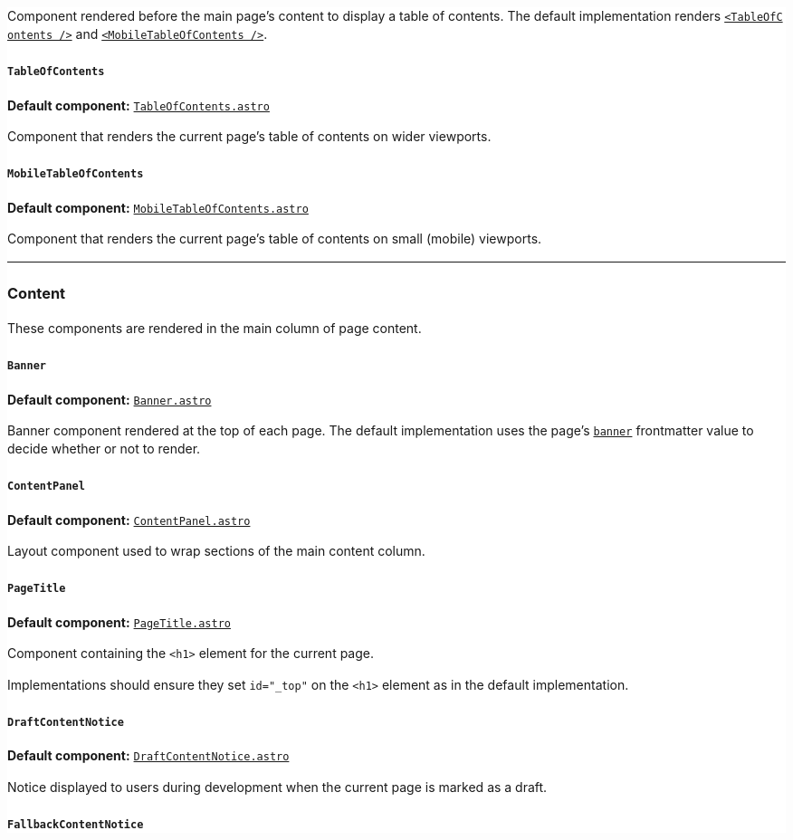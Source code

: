 Component rendered before the main page’s content to display a table of contents.
The default implementation renders [`<TableOfContents />`](#tableofcontents) and [`<MobileTableOfContents />`](#mobiletableofcontents).

#### `TableOfContents`

**Default component:** [`TableOfContents.astro`](https://github.com/withastro/starlight/blob/main/packages/starlight/components/TableOfContents.astro)

Component that renders the current page’s table of contents on wider viewports.

#### `MobileTableOfContents`

**Default component:** [`MobileTableOfContents.astro`](https://github.com/withastro/starlight/blob/main/packages/starlight/components/MobileTableOfContents.astro)

Component that renders the current page’s table of contents on small (mobile) viewports.

---

### Content

These components are rendered in the main column of page content.

#### `Banner`

**Default component:** [`Banner.astro`](https://github.com/withastro/starlight/blob/main/packages/starlight/components/Banner.astro)

Banner component rendered at the top of each page.
The default implementation uses the page’s [`banner`](/reference/frontmatter/#banner) frontmatter value to decide whether or not to render.

#### `ContentPanel`

**Default component:** [`ContentPanel.astro`](https://github.com/withastro/starlight/blob/main/packages/starlight/components/ContentPanel.astro)

Layout component used to wrap sections of the main content column.

#### `PageTitle`

**Default component:** [`PageTitle.astro`](https://github.com/withastro/starlight/blob/main/packages/starlight/components/PageTitle.astro)

Component containing the `<h1>` element for the current page.

Implementations should ensure they set `id="_top"` on the `<h1>` element as in the default implementation.

#### `DraftContentNotice`

**Default component:** [`DraftContentNotice.astro`](https://github.com/withastro/starlight/blob/main/packages/starlight/components/DraftContentNotice.astro)

Notice displayed to users during development when the current page is marked as a draft.

#### `FallbackContentNotice`
